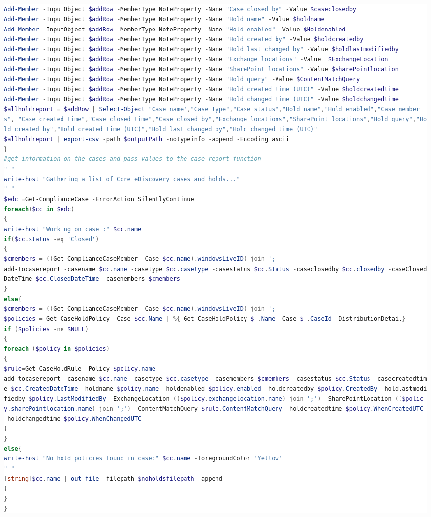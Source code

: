    ```powershell
   Add-Member -InputObject $addRow -MemberType NoteProperty -Name "Case closed by" -Value $caseclosedby
   Add-Member -InputObject $addRow -MemberType NoteProperty -Name "Hold name" -Value $holdname
   Add-Member -InputObject $addRow -MemberType NoteProperty -Name "Hold enabled" -Value $Holdenabled
   Add-Member -InputObject $addRow -MemberType NoteProperty -Name "Hold created by" -Value $holdcreatedby
   Add-Member -InputObject $addRow -MemberType NoteProperty -Name "Hold last changed by" -Value $holdlastmodifiedby
   Add-Member -InputObject $addRow -MemberType NoteProperty -Name "Exchange locations" -Value  $ExchangeLocation
   Add-Member -InputObject $addRow -MemberType NoteProperty -Name "SharePoint locations" -Value $sharePointlocation
   Add-Member -InputObject $addRow -MemberType NoteProperty -Name "Hold query" -Value $ContentMatchQuery
   Add-Member -InputObject $addRow -MemberType NoteProperty -Name "Hold created time (UTC)" -Value $holdcreatedtime
   Add-Member -InputObject $addRow -MemberType NoteProperty -Name "Hold changed time (UTC)" -Value $holdchangedtime
   $allholdreport = $addRow | Select-Object "Case name","Case type","Case status","Hold name","Hold enabled","Case members", "Case created time","Case closed time","Case closed by","Exchange locations","SharePoint locations","Hold query","Hold created by","Hold created time (UTC)","Hold last changed by","Hold changed time (UTC)"
   $allholdreport | export-csv -path $outputPath -notypeinfo -append -Encoding ascii
   }
   #get information on the cases and pass values to the case report function
   " "
   write-host "Gathering a list of Core eDiscovery cases and holds..."
   " "
   $edc =Get-ComplianceCase -ErrorAction SilentlyContinue
   foreach($cc in $edc)
   {
   write-host "Working on case :" $cc.name
   if($cc.status -eq 'Closed')
   {
   $cmembers = ((Get-ComplianceCaseMember -Case $cc.name).windowsLiveID)-join ';'
   add-tocasereport -casename $cc.name -casetype $cc.casetype -casestatus $cc.Status -caseclosedby $cc.closedby -caseClosedDateTime $cc.ClosedDateTime -casemembers $cmembers
   }
   else{
   $cmembers = ((Get-ComplianceCaseMember -Case $cc.name).windowsLiveID)-join ';'
   $policies = Get-CaseHoldPolicy -Case $cc.Name | %{ Get-CaseHoldPolicy $_.Name -Case $_.CaseId -DistributionDetail}
   if ($policies -ne $NULL)
   {
   foreach ($policy in $policies)
   {
   $rule=Get-CaseHoldRule -Policy $policy.name
   add-tocasereport -casename $cc.name -casetype $cc.casetype -casemembers $cmembers -casestatus $cc.Status -casecreatedtime $cc.CreatedDateTime -holdname $policy.name -holdenabled $policy.enabled -holdcreatedby $policy.CreatedBy -holdlastmodifiedby $policy.LastModifiedBy -ExchangeLocation (($policy.exchangelocation.name)-join ';') -SharePointLocation (($policy.sharePointlocation.name)-join ';') -ContentMatchQuery $rule.ContentMatchQuery -holdcreatedtime $policy.WhenCreatedUTC -holdchangedtime $policy.WhenChangedUTC
   }
   }
   else{
   write-host "No hold policies found in case:" $cc.name -foregroundColor 'Yellow'
   " "
   [string]$cc.name | out-file -filepath $noholdsfilepath -append
   }
   }
   }
   ```